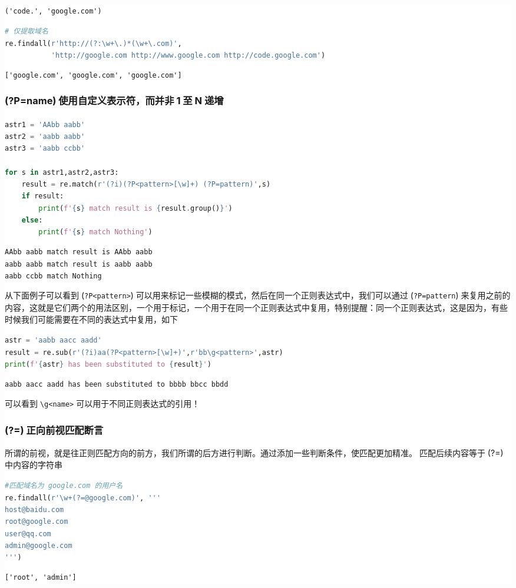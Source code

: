     ('code.', 'google.com')

```python
# 仅提取域名
re.findall(r'http://(?:\w+\.)*(\w+\.com)', 
           'http://google.com http://www.google.com http://code.google.com')
```

    ['google.com', 'google.com', 'google.com']

### (?P=name) 使用自定义表示符，而并非 1 至 N 递增

```python
astr1 = 'AAbb aabb'
astr2 = 'aabb aabb'
astr3 = 'aabb ccbb'
 
for s in astr1,astr2,astr3:
    result = re.match(r'(?i)(?P<pattern>[\w]+) (?P=pattern)',s)
    if result:
        print(f'{s} match result is {result.group()}')
    else:
        print(f'{s} match Nothing')
```

    AAbb aabb match result is AAbb aabb
    aabb aabb match result is aabb aabb
    aabb ccbb match Nothing


从下面例子可以看到 (`?P<pattern>`) 可以用来标记一些模糊的模式，然后在同一个正则表达式中，我们可以通过 (`?P=pattern`) 来复用之前的内容，这就是它们两个的用法区别，一个用于标记，一个用于在同一个正则表达式中复用，特别提醒：同一个正则表达式，这是因为，有些时候我们可能需要在不同的表达式中复用，如下

```python
astr = 'aabb aacc aadd'
result = re.sub(r'(?i)aa(?P<pattern>[\w]+)',r'bb\g<pattern>',astr)
print(f'{astr} has been substituted to {result}')
```

    aabb aacc aadd has been substituted to bbbb bbcc bbdd

可以看到 `\g<name>` 可以用于不同正则表达式的引用！

### (?=) 正向前视匹配断言

所谓的前视，就是往正则匹配方向的前方，我们所谓的后方进行判断。通过添加一些判断条件，使匹配更加精准。 匹配后续内容等于 (?=)  中内容的字符串

```python
#匹配域名为 google.com 的用户名
re.findall(r'\w+(?=@google.com)', '''
host@baidu.com
root@google.com
user@qq.com
admin@google.com
''')
```

    ['root', 'admin']
